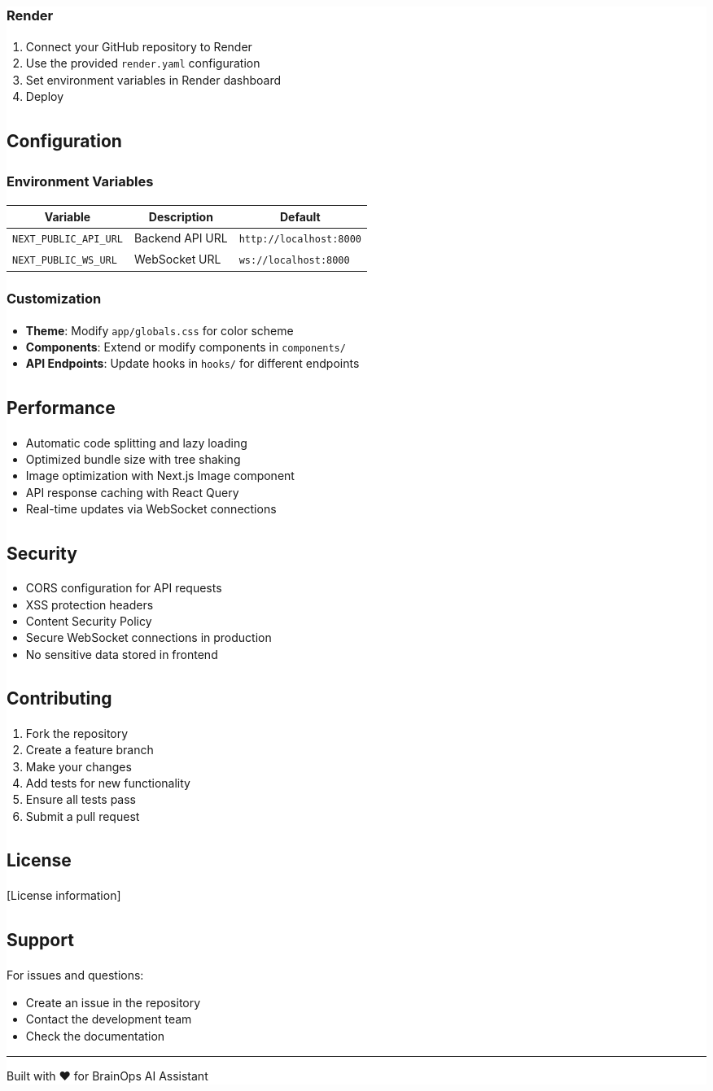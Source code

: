 ### Render

1. Connect your GitHub repository to Render
2. Use the provided `render.yaml` configuration
3. Set environment variables in Render dashboard
4. Deploy

## Configuration

### Environment Variables

| Variable | Description | Default |
|----------|-------------|---------|
| `NEXT_PUBLIC_API_URL` | Backend API URL | `http://localhost:8000` |
| `NEXT_PUBLIC_WS_URL` | WebSocket URL | `ws://localhost:8000` |

### Customization

- **Theme**: Modify `app/globals.css` for color scheme
- **Components**: Extend or modify components in `components/`
- **API Endpoints**: Update hooks in `hooks/` for different endpoints

## Performance

- Automatic code splitting and lazy loading
- Optimized bundle size with tree shaking
- Image optimization with Next.js Image component
- API response caching with React Query
- Real-time updates via WebSocket connections

## Security

- CORS configuration for API requests
- XSS protection headers
- Content Security Policy
- Secure WebSocket connections in production
- No sensitive data stored in frontend

## Contributing

1. Fork the repository
2. Create a feature branch
3. Make your changes
4. Add tests for new functionality
5. Ensure all tests pass
6. Submit a pull request

## License

[License information]

## Support

For issues and questions:
- Create an issue in the repository
- Contact the development team
- Check the documentation

---

Built with ❤️ for BrainOps AI Assistant